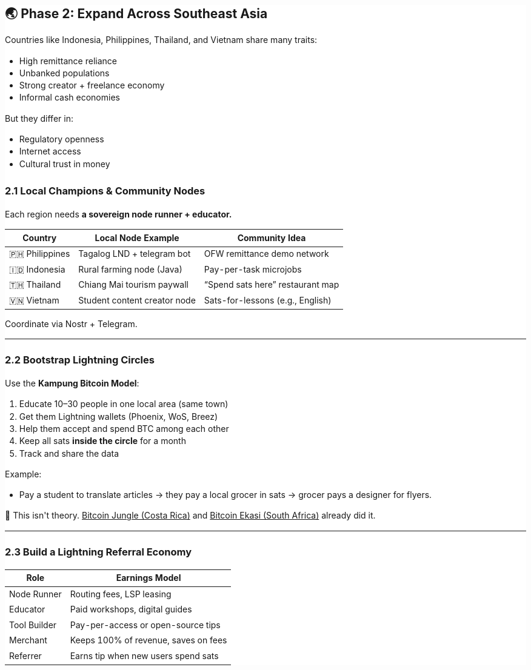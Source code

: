 
## 🌏 Phase 2: Expand Across Southeast Asia

Countries like Indonesia, Philippines, Thailand, and Vietnam share many traits:
- High remittance reliance
- Unbanked populations
- Strong creator + freelance economy
- Informal cash economies

But they differ in:
- Regulatory openness
- Internet access
- Cultural trust in money

### 2.1 Local Champions & Community Nodes

Each region needs **a sovereign node runner + educator.**

| Country     | Local Node Example            | Community Idea                  |
|-------------|-------------------------------|----------------------------------|
| 🇵🇭 Philippines | Tagalog LND + telegram bot       | OFW remittance demo network       |
| 🇮🇩 Indonesia   | Rural farming node (Java)        | Pay-per-task microjobs            |
| 🇹🇭 Thailand    | Chiang Mai tourism paywall       | “Spend sats here” restaurant map  |
| 🇻🇳 Vietnam     | Student content creator node     | Sats-for-lessons (e.g., English)  |

Coordinate via Nostr + Telegram.

---

### 2.2 Bootstrap Lightning Circles

Use the **Kampung Bitcoin Model**:

1. Educate 10–30 people in one local area (same town)
2. Get them Lightning wallets (Phoenix, WoS, Breez)
3. Help them accept and spend BTC among each other
4. Keep all sats **inside the circle** for a month
5. Track and share the data

Example:
- Pay a student to translate articles → they pay a local grocer in sats → grocer pays a designer for flyers.

🧠 This isn't theory. [Bitcoin Jungle (Costa Rica)](https://bitcoinjungle.app/) and [Bitcoin Ekasi (South Africa)](https://www.bitcoinekasi.com/) already did it.

---

### 2.3 Build a Lightning Referral Economy

| Role         | Earnings Model                         |
|--------------|----------------------------------------|
| Node Runner  | Routing fees, LSP leasing              |
| Educator     | Paid workshops, digital guides         |
| Tool Builder | Pay-per-access or open-source tips     |
| Merchant     | Keeps 100% of revenue, saves on fees   |
| Referrer     | Earns tip when new users spend sats    |
